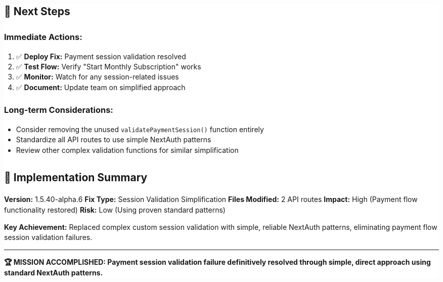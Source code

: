 ## 🚀 **Next Steps**

### **Immediate Actions:**
1. ✅ **Deploy Fix:** Payment session validation resolved
2. ✅ **Test Flow:** Verify "Start Monthly Subscription" works
3. ✅ **Monitor:** Watch for any session-related issues
4. ✅ **Document:** Update team on simplified approach

### **Long-term Considerations:**
- Consider removing the unused `validatePaymentSession()` function entirely
- Standardize all API routes to use simple NextAuth patterns
- Review other complex validation functions for similar simplification

## 📝 **Implementation Summary**

**Version:** 1.5.40-alpha.6
**Fix Type:** Session Validation Simplification
**Files Modified:** 2 API routes
**Impact:** High (Payment flow functionality restored)
**Risk:** Low (Using proven standard patterns)

**Key Achievement:** Replaced complex custom session validation with simple, reliable NextAuth patterns, eliminating payment flow session validation failures.

---

**🏆 MISSION ACCOMPLISHED: Payment session validation failure definitively resolved through simple, direct approach using standard NextAuth patterns.**

